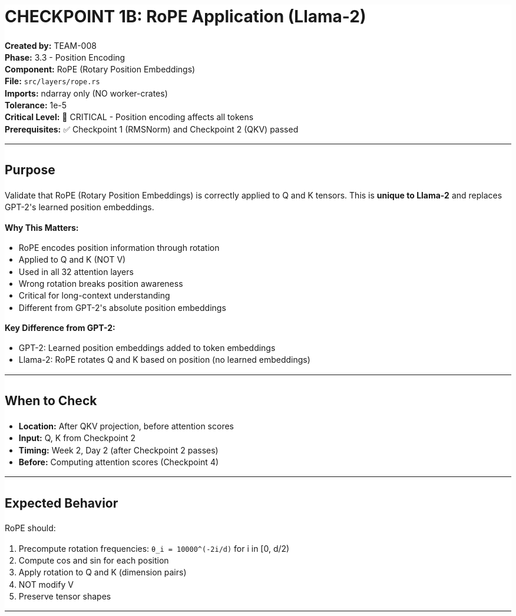 # CHECKPOINT 1B: RoPE Application (Llama-2)

**Created by:** TEAM-008  
**Phase:** 3.3 - Position Encoding  
**Component:** RoPE (Rotary Position Embeddings)  
**File:** `src/layers/rope.rs`  
**Imports:** ndarray only (NO worker-crates)  
**Tolerance:** 1e-5  
**Critical Level:** 🔴 CRITICAL - Position encoding affects all tokens  
**Prerequisites:** ✅ Checkpoint 1 (RMSNorm) and Checkpoint 2 (QKV) passed

---

## Purpose

Validate that RoPE (Rotary Position Embeddings) is correctly applied to Q and K tensors. This is **unique to Llama-2** and replaces GPT-2's learned position embeddings.

**Why This Matters:**
- RoPE encodes position information through rotation
- Applied to Q and K (NOT V)
- Used in all 32 attention layers
- Wrong rotation breaks position awareness
- Critical for long-context understanding
- Different from GPT-2's absolute position embeddings

**Key Difference from GPT-2:**
- GPT-2: Learned position embeddings added to token embeddings
- Llama-2: RoPE rotates Q and K based on position (no learned embeddings)

---

## When to Check

- **Location:** After QKV projection, before attention scores
- **Input:** Q, K from Checkpoint 2
- **Timing:** Week 2, Day 2 (after Checkpoint 2 passes)
- **Before:** Computing attention scores (Checkpoint 4)

---

## Expected Behavior

RoPE should:
1. Precompute rotation frequencies: `θ_i = 10000^(-2i/d)` for i in [0, d/2)
2. Compute cos and sin for each position
3. Apply rotation to Q and K (dimension pairs)
4. NOT modify V
5. Preserve tensor shapes

---
